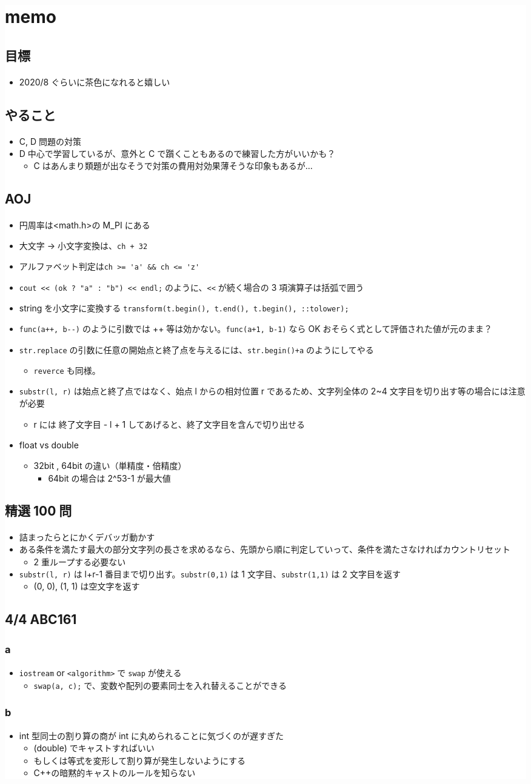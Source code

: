 # memo

## 目標

- 2020/8 ぐらいに茶色になれると嬉しい

## やること

- C, D 問題の対策
- D 中心で学習しているが、意外と C で躓くこともあるので練習した方がいいかも？
  - C はあんまり類題が出なそうで対策の費用対効果薄そうな印象もあるが...

## AOJ

- 円周率は<math.h>の M_PI にある

- 大文字 → 小文字変換は、`ch + 32`
- アルファベット判定は`ch >= 'a' && ch <= 'z'`
- `cout << (ok ? "a" : "b") << endl;` のように、`<<` が続く場合の 3 項演算子は括弧で囲う
- string を小文字に変換する `transform(t.begin(), t.end(), t.begin(), ::tolower);`
- `func(a++, b--)` のように引数では ++ 等は効かない。`func(a+1, b-1)` なら OK おそらく式として評価された値が元のまま？
- `str.replace` の引数に任意の開始点と終了点を与えるには、`str.begin()+a` のようにしてやる
  - `reverce` も同様。
- `substr(l, r)` は始点と終了点ではなく、始点 l からの相対位置 r であるため、文字列全体の 2~4 文字目を切り出す等の場合には注意が必要
  - r には 終了文字目 - l + 1 してあげると、終了文字目を含んで切り出せる
- float vs double
  - 32bit , 64bit の違い（単精度・倍精度）
    - 64bit の場合は 2^53-1 が最大値

## 精選 100 問

- 詰まったらとにかくデバッガ動かす
- ある条件を満たす最大の部分文字列の長さを求めるなら、先頭から順に判定していって、条件を満たさなければカウントリセット
  - 2 重ループする必要ない
- `substr(l, r)` は l+r-1 番目まで切り出す。`substr(0,1)` は 1 文字目、`substr(1,1)` は 2 文字目を返す
  - (0, 0), (1, 1) は空文字を返す

## 4/4 ABC161

### a

- `iostream` or `<algorithm>` で `swap` が使える
  - `swap(a, c);` で、変数や配列の要素同士を入れ替えることができる

### b

- int 型同士の割り算の商が int に丸められることに気づくのが遅すぎた
  - (double) でキャストすればいい
  - もしくは等式を変形して割り算が発生しないようにする
  - C++の暗黙的キャストのルールを知らない
